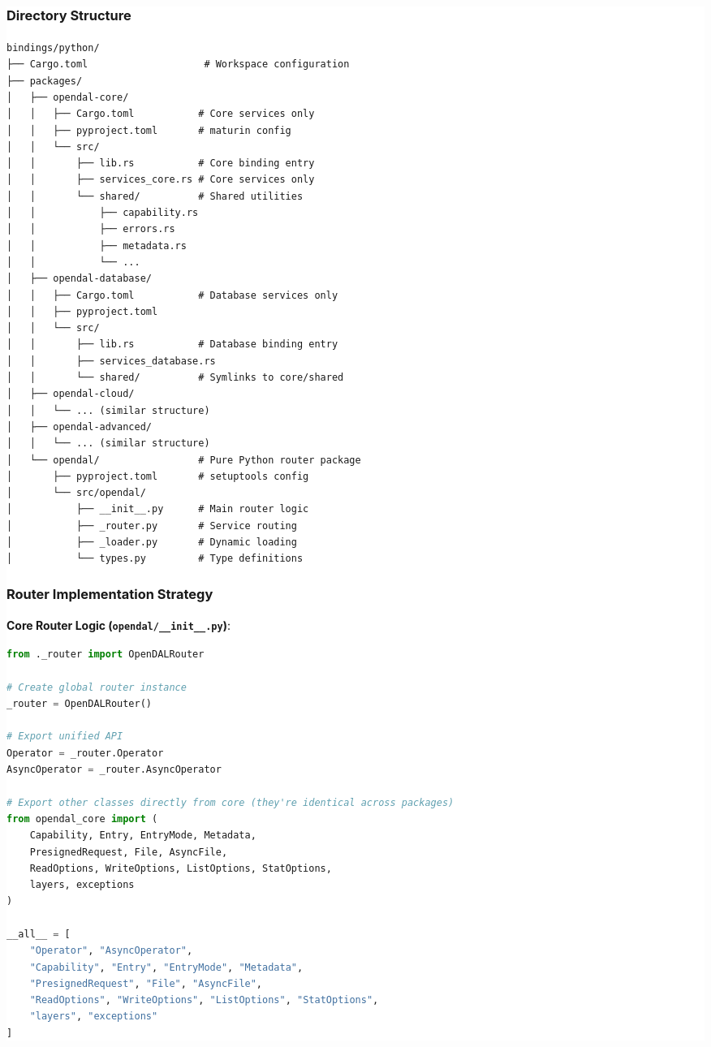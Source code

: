 ### Directory Structure
```
bindings/python/
├── Cargo.toml                    # Workspace configuration
├── packages/
│   ├── opendal-core/
│   │   ├── Cargo.toml           # Core services only
│   │   ├── pyproject.toml       # maturin config
│   │   └── src/
│   │       ├── lib.rs           # Core binding entry
│   │       ├── services_core.rs # Core services only
│   │       └── shared/          # Shared utilities
│   │           ├── capability.rs
│   │           ├── errors.rs
│   │           ├── metadata.rs
│   │           └── ...
│   ├── opendal-database/
│   │   ├── Cargo.toml           # Database services only
│   │   ├── pyproject.toml
│   │   └── src/
│   │       ├── lib.rs           # Database binding entry  
│   │       ├── services_database.rs
│   │       └── shared/          # Symlinks to core/shared
│   ├── opendal-cloud/
│   │   └── ... (similar structure)
│   ├── opendal-advanced/
│   │   └── ... (similar structure)
│   └── opendal/                 # Pure Python router package
│       ├── pyproject.toml       # setuptools config
│       └── src/opendal/
│           ├── __init__.py      # Main router logic
│           ├── _router.py       # Service routing
│           ├── _loader.py       # Dynamic loading
│           └── types.py         # Type definitions
```

### Router Implementation Strategy

**Core Router Logic (`opendal/__init__.py`)**:
```python
from ._router import OpenDALRouter

# Create global router instance
_router = OpenDALRouter()

# Export unified API
Operator = _router.Operator
AsyncOperator = _router.AsyncOperator

# Export other classes directly from core (they're identical across packages)
from opendal_core import (
    Capability, Entry, EntryMode, Metadata, 
    PresignedRequest, File, AsyncFile,
    ReadOptions, WriteOptions, ListOptions, StatOptions,
    layers, exceptions
)

__all__ = [
    "Operator", "AsyncOperator", 
    "Capability", "Entry", "EntryMode", "Metadata",
    "PresignedRequest", "File", "AsyncFile",
    "ReadOptions", "WriteOptions", "ListOptions", "StatOptions",
    "layers", "exceptions"
]
```